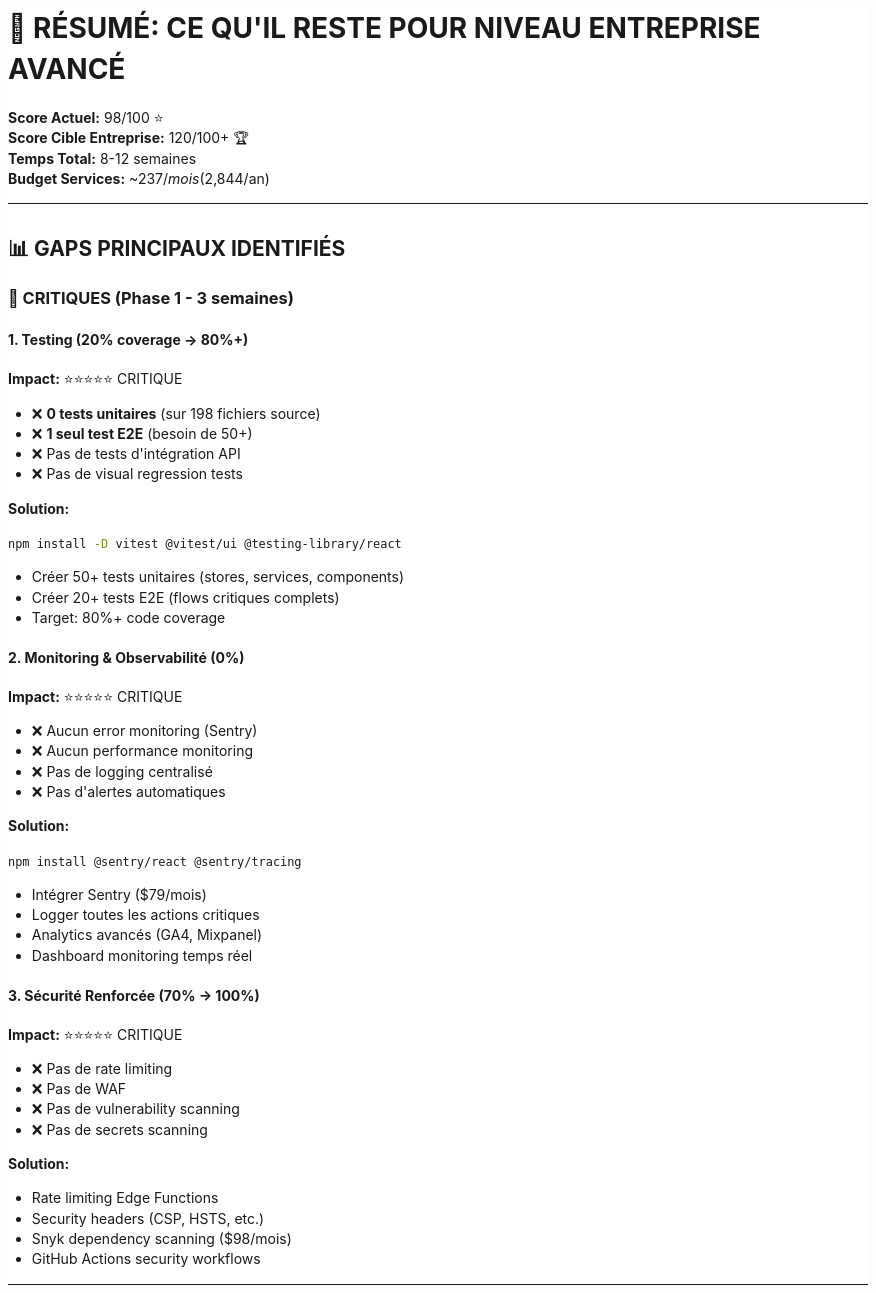 # 🎯 RÉSUMÉ: CE QU'IL RESTE POUR NIVEAU ENTREPRISE AVANCÉ

**Score Actuel:** 98/100 ⭐  
**Score Cible Entreprise:** 120/100+ 🏆  
**Temps Total:** 8-12 semaines  
**Budget Services:** ~$237/mois ($2,844/an)  

---

## 📊 GAPS PRINCIPAUX IDENTIFIÉS

### 🔴 CRITIQUES (Phase 1 - 3 semaines)

#### 1. Testing (20% coverage → 80%+)
**Impact:** ⭐⭐⭐⭐⭐ CRITIQUE
- ❌ **0 tests unitaires** (sur 198 fichiers source)
- ❌ **1 seul test E2E** (besoin de 50+)
- ❌ Pas de tests d'intégration API
- ❌ Pas de visual regression tests

**Solution:**
```bash
npm install -D vitest @vitest/ui @testing-library/react
```
- Créer 50+ tests unitaires (stores, services, components)
- Créer 20+ tests E2E (flows critiques complets)
- Target: 80%+ code coverage

#### 2. Monitoring & Observabilité (0%)
**Impact:** ⭐⭐⭐⭐⭐ CRITIQUE
- ❌ Aucun error monitoring (Sentry)
- ❌ Aucun performance monitoring
- ❌ Pas de logging centralisé
- ❌ Pas d'alertes automatiques

**Solution:**
```bash
npm install @sentry/react @sentry/tracing
```
- Intégrer Sentry ($79/mois)
- Logger toutes les actions critiques
- Analytics avancés (GA4, Mixpanel)
- Dashboard monitoring temps réel

#### 3. Sécurité Renforcée (70% → 100%)
**Impact:** ⭐⭐⭐⭐⭐ CRITIQUE
- ❌ Pas de rate limiting
- ❌ Pas de WAF
- ❌ Pas de vulnerability scanning
- ❌ Pas de secrets scanning

**Solution:**
- Rate limiting Edge Functions
- Security headers (CSP, HSTS, etc.)
- Snyk dependency scanning ($98/mois)
- GitHub Actions security workflows

---